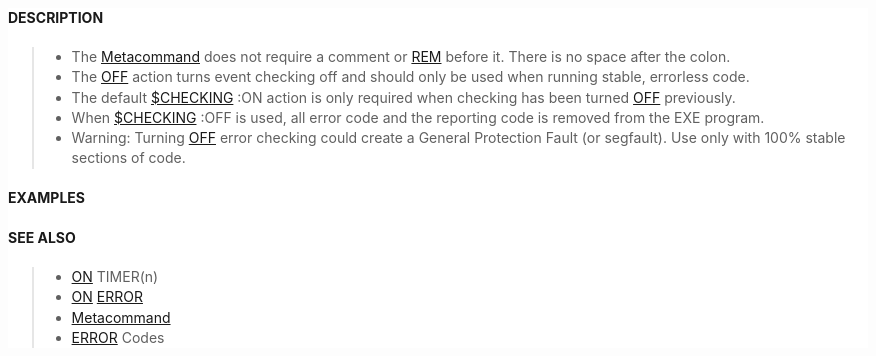 </blockquote>

#### DESCRIPTION

<blockquote>


* The [Metacommand](Metacommand.md) does not require a comment or [REM](REM.md) before it. There is no space after the colon.
* The [OFF](OFF.md) action turns event checking off and should only be used when running stable, errorless code.
* The default [\$CHECKING](\$CHECKING.md) :ON action is only required when checking has been turned [OFF](OFF.md) previously.
* When [\$CHECKING](\$CHECKING.md) :OFF is used, all error code and the reporting code is removed from the EXE program.
* Warning: Turning [OFF](OFF.md) error checking could create a General Protection Fault (or segfault). Use only with 100% stable sections of code.

</blockquote>

#### EXAMPLES

<blockquote>


</blockquote>

#### SEE ALSO

<blockquote>


* [ON](ON.md) TIMER(n)
* [ON](ON.md) [ERROR](ERROR.md)
* [Metacommand](Metacommand.md)
* [ERROR](ERROR.md) Codes
</blockquote>
